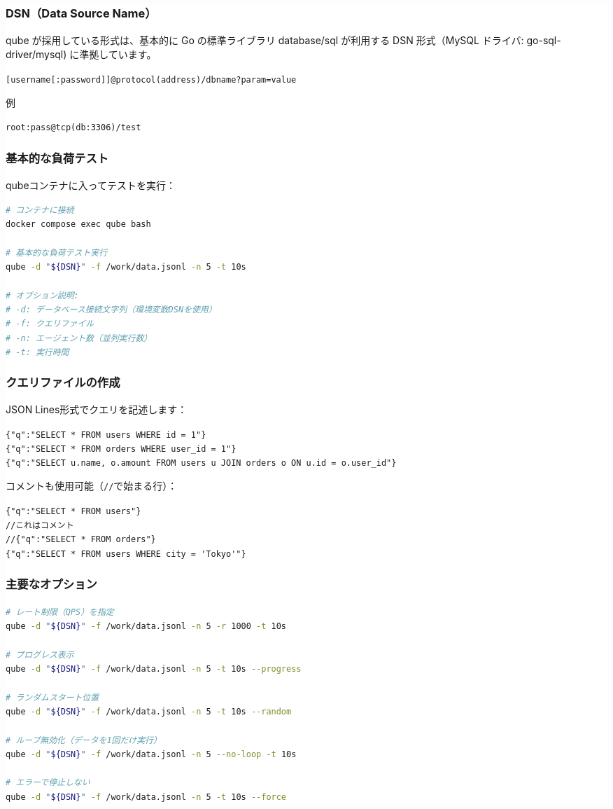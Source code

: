### DSN（Data Source Name）

qube が採用している形式は、基本的に Go の標準ライブラリ database/sql が利用する DSN 形式（MySQL ドライバ: go-sql-driver/mysql) に準拠しています。

```
[username[:password]]@protocol(address)/dbname?param=value
```

例
```
root:pass@tcp(db:3306)/test
```

### 基本的な負荷テスト

qubeコンテナに入ってテストを実行：

```bash
# コンテナに接続
docker compose exec qube bash

# 基本的な負荷テスト実行
qube -d "${DSN}" -f /work/data.jsonl -n 5 -t 10s

# オプション説明:
# -d: データベース接続文字列（環境変数DSNを使用）
# -f: クエリファイル
# -n: エージェント数（並列実行数）
# -t: 実行時間
```

### クエリファイルの作成

JSON Lines形式でクエリを記述します：

```jsonl
{"q":"SELECT * FROM users WHERE id = 1"}
{"q":"SELECT * FROM orders WHERE user_id = 1"}
{"q":"SELECT u.name, o.amount FROM users u JOIN orders o ON u.id = o.user_id"}
```

コメントも使用可能（`//`で始まる行）：

```jsonl
{"q":"SELECT * FROM users"}
//これはコメント
//{"q":"SELECT * FROM orders"}
{"q":"SELECT * FROM users WHERE city = 'Tokyo'"}
```

### 主要なオプション

```bash
# レート制限（QPS）を指定
qube -d "${DSN}" -f /work/data.jsonl -n 5 -r 1000 -t 10s

# プログレス表示
qube -d "${DSN}" -f /work/data.jsonl -n 5 -t 10s --progress

# ランダムスタート位置
qube -d "${DSN}" -f /work/data.jsonl -n 5 -t 10s --random

# ループ無効化（データを1回だけ実行）
qube -d "${DSN}" -f /work/data.jsonl -n 5 --no-loop -t 10s

# エラーで停止しない
qube -d "${DSN}" -f /work/data.jsonl -n 5 -t 10s --force

```